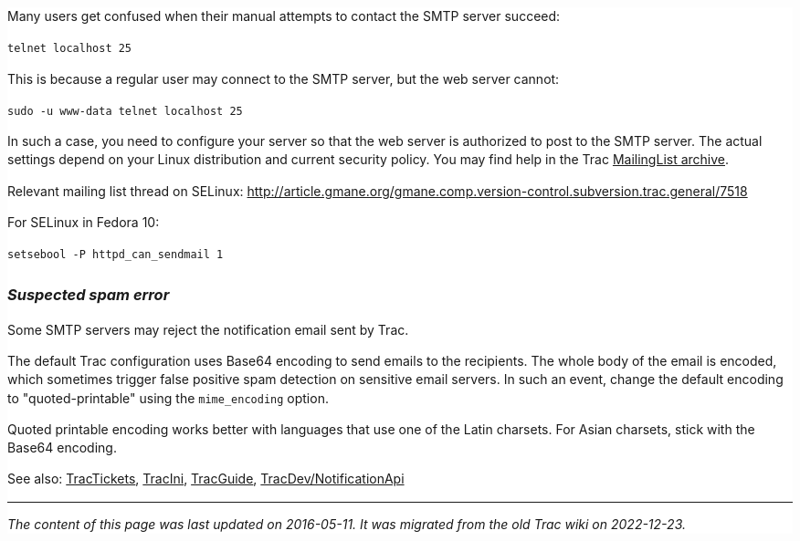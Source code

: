 Many users get confused when their manual attempts to contact the SMTP server succeed:

`telnet localhost 25`

This is because a regular user may connect to the SMTP server, but the web server cannot:

`sudo -u www-data telnet localhost 25`

In such a case, you need to configure your server so that the web server is authorized to post to the SMTP server. The actual settings depend on your Linux distribution and current security policy. You may find help in the Trac [MailingList archive](http://trac.edgewall.org/intertrac/MailingList).

Relevant mailing list thread on SELinux: http://article.gmane.org/gmane.comp.version-control.subversion.trac.general/7518

For SELinux in Fedora 10:

`setsebool -P httpd_can_sendmail 1`

### *Suspected spam error*
Some SMTP servers may reject the notification email sent by Trac.

The default Trac configuration uses Base64 encoding to send emails to the recipients. The whole body of the email is encoded, which sometimes trigger false positive spam detection on sensitive email servers. In such an event, change the default encoding to "quoted-printable" using the `mime_encoding` option.

Quoted printable encoding works better with languages that use one of the Latin charsets. For Asian charsets, stick with the Base64 encoding.

See also: [TracTickets](/group/rtgwg/TracTickets), [TracIni](/group/rtgwg/TracIni), [TracGuide](/group/rtgwg/TracGuide), [TracDev/NotificationApi](http://trac.edgewall.org/intertrac/TracDev/NotificationApi)
&nbsp;
&nbsp;
&nbsp;

---

*The content of this page was last updated on 2016-05-11. It was migrated from the old Trac wiki on 2022-12-23.*